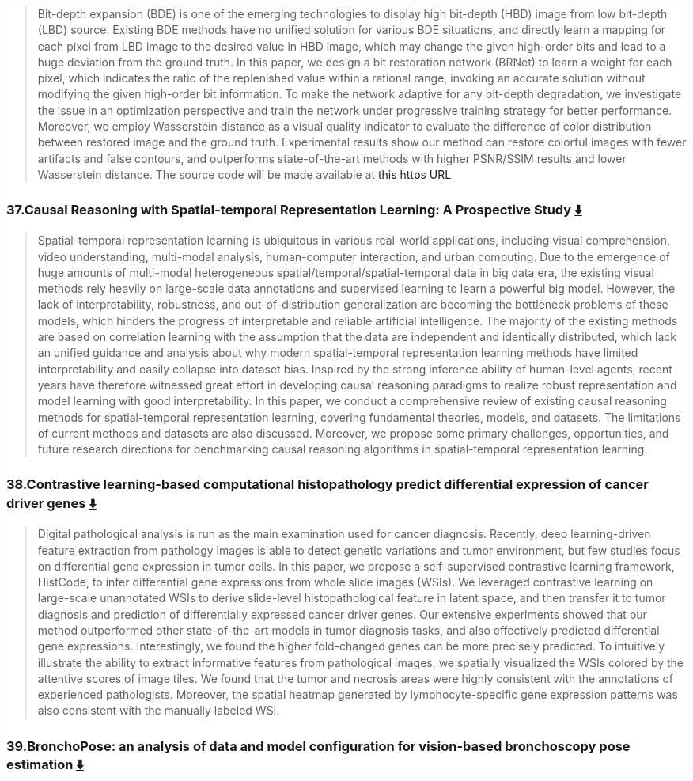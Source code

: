 >  Bit-depth expansion (BDE) is one of the emerging technologies to display high bit-depth (HBD) image from low bit-depth (LBD) source. Existing BDE methods have no unified solution for various BDE situations, and directly learn a mapping for each pixel from LBD image to the desired value in HBD image, which may change the given high-order bits and lead to a huge deviation from the ground truth. In this paper, we design a bit restoration network (BRNet) to learn a weight for each pixel, which indicates the ratio of the replenished value within a rational range, invoking an accurate solution without modifying the given high-order bit information. To make the network adaptive for any bit-depth degradation, we investigate the issue in an optimization perspective and train the network under progressive training strategy for better performance. Moreover, we employ Wasserstein distance as a visual quality indicator to evaluate the difference of color distribution between restored image and the ground truth. Experimental results show our method can restore colorful images with fewer artifacts and false contours, and outperforms state-of-the-art methods with higher PSNR/SSIM results and lower Wasserstein distance. The source code will be made available at <a class="link-external link-https" href="https://github.com/yuqing-liu-dut/bit-depth-expansion" rel="external noopener nofollow">this https URL</a>      
### 37.Causal Reasoning with Spatial-temporal Representation Learning: A Prospective Study  [ :arrow_down: ](https://arxiv.org/pdf/2204.12037.pdf)
>  Spatial-temporal representation learning is ubiquitous in various real-world applications, including visual comprehension, video understanding, multi-modal analysis, human-computer interaction, and urban computing. Due to the emergence of huge amounts of multi-modal heterogeneous spatial/temporal/spatial-temporal data in big data era, the existing visual methods rely heavily on large-scale data annotations and supervised learning to learn a powerful big model. However, the lack of interpretability, robustness, and out-of-distribution generalization are becoming the bottleneck problems of these models, which hinders the progress of interpretable and reliable artificial intelligence. The majority of the existing methods are based on correlation learning with the assumption that the data are independent and identically distributed, which lack an unified guidance and analysis about why modern spatial-temporal representation learning methods have limited interpretability and easily collapse into dataset bias. Inspired by the strong inference ability of human-level agents, recent years have therefore witnessed great effort in developing causal reasoning paradigms to realize robust representation and model learning with good interpretability. In this paper, we conduct a comprehensive review of existing causal reasoning methods for spatial-temporal representation learning, covering fundamental theories, models, and datasets. The limitations of current methods and datasets are also discussed. Moreover, we propose some primary challenges, opportunities, and future research directions for benchmarking causal reasoning algorithms in spatial-temporal representation learning.      
### 38.Contrastive learning-based computational histopathology predict differential expression of cancer driver genes  [ :arrow_down: ](https://arxiv.org/pdf/2204.11994.pdf)
>  Digital pathological analysis is run as the main examination used for cancer diagnosis. Recently, deep learning-driven feature extraction from pathology images is able to detect genetic variations and tumor environment, but few studies focus on differential gene expression in tumor cells. In this paper, we propose a self-supervised contrastive learning framework, HistCode, to infer differential gene expressions from whole slide images (WSIs). We leveraged contrastive learning on large-scale unannotated WSIs to derive slide-level histopathological feature in latent space, and then transfer it to tumor diagnosis and prediction of differentially expressed cancer driver genes. Our extensive experiments showed that our method outperformed other state-of-the-art models in tumor diagnosis tasks, and also effectively predicted differential gene expressions. Interestingly, we found the higher fold-changed genes can be more precisely predicted. To intuitively illustrate the ability to extract informative features from pathological images, we spatially visualized the WSIs colored by the attentive scores of image tiles. We found that the tumor and necrosis areas were highly consistent with the annotations of experienced pathologists. Moreover, the spatial heatmap generated by lymphocyte-specific gene expression patterns was also consistent with the manually labeled WSI.      
### 39.BronchoPose: an analysis of data and model configuration for vision-based bronchoscopy pose estimation  [ :arrow_down: ](https://arxiv.org/pdf/2204.11982.pdf)